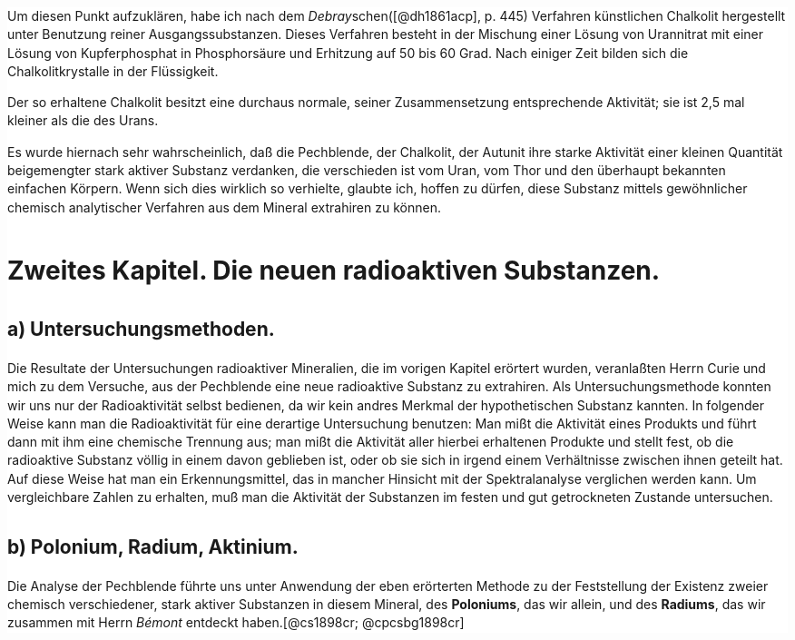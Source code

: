 Um diesen Punkt aufzuklären, habe ich nach dem
*Debray*schen([@dh1861acp], p.&nbsp;445)
Verfahren künstlichen Chalkolit hergestellt unter Benutzung
reiner Ausgangssubstanzen. Dieses Verfahren besteht
in der Mischung einer Lösung von Urannitrat mit einer Lösung
von Kupferphosphat in Phosphorsäure und Erhitzung auf 50 bis
60 Grad. Nach einiger Zeit bilden sich die Chalkolitkrystalle in
der Flüssigkeit.

Der so erhaltene Chalkolit besitzt eine durchaus normale,
seiner Zusammensetzung entsprechende Aktivität; sie ist 2,5&nbsp;mal
kleiner als die des Urans.

Es wurde hiernach sehr wahrscheinlich, daß die Pechblende,
der Chalkolit, der Autunit ihre starke Aktivität einer kleinen
Quantität beigemengter stark aktiver Substanz verdanken, die
verschieden ist vom Uran, vom Thor und den überhaupt bekannten
einfachen Körpern. Wenn sich dies wirklich so verhielte, glaubte
ich, hoffen zu dürfen, diese Substanz mittels gewöhnlicher
chemisch analytischer Verfahren aus dem Mineral extrahiren
zu können.

# Zweites Kapitel. Die neuen radioaktiven Substanzen.

## a) Untersuchungsmethoden.

Die Resultate der Untersuchungen radioaktiver Mineralien,
die im vorigen Kapitel erörtert wurden, veranlaßten Herrn Curie
und mich zu dem Versuche, aus der Pechblende eine neue radioaktive
Substanz zu extrahiren. Als Untersuchungsmethode
konnten wir uns nur der Radioaktivität selbst bedienen, da wir
kein andres Merkmal der hypothetischen Substanz kannten. In
folgender Weise kann man die Radioaktivität für eine derartige
Untersuchung benutzen: Man mißt die Aktivität eines Produkts
und führt dann mit ihm eine chemische Trennung aus; man mißt
die Aktivität aller hierbei erhaltenen Produkte und stellt fest, ob
die radioaktive Substanz völlig in einem davon geblieben ist, oder
ob sie sich in irgend einem Verhältnisse zwischen ihnen geteilt
hat. Auf diese Weise hat man ein Erkennungsmittel, das in
mancher Hinsicht mit der Spektralanalyse verglichen werden
kann. Um vergleichbare Zahlen zu erhalten, muß man die Aktivität
der Substanzen im festen und gut getrockneten Zustande
untersuchen.

## b) Polonium, Radium, Aktinium.

Die Analyse der Pechblende führte uns unter Anwendung
der eben erörterten Methode zu der Feststellung der Existenz
zweier chemisch verschiedener, stark aktiver Substanzen in diesem
Mineral, des **Poloniums**, das wir allein,
und des **Radiums**, das
wir zusammen mit Herrn *Bémont* entdeckt haben.[@cs1898cr; @cpcsbg1898cr]


[^1]: Man erreicht dieses Resultat leicht, indem man das Gewicht
[^2]:  Ich bin den genannten Forschern, denen ich die bei meinen
[^3]:  Neuere Versuche (siehe litterarische Ergänzungen) haben ergeben,
[^4]:  Mehrere Mineralproben sind mir aus der Museumssammlung